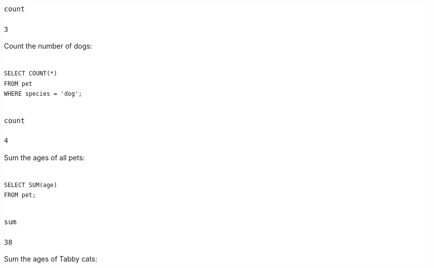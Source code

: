 <pre>
count

3
</pre>

</td>
</tr>

<tr>
<td>
Count the number of dogs:

<pre>
<code>
SELECT COUNT(*)
FROM pet
WHERE species = 'dog';
</code>
</pre>

</td>
<td>

<pre>
count

4
</pre>

</td>
</tr>

<tr>
<td>
Sum the ages of all pets:

<pre>
<code>
SELECT SUM(age)
FROM pet;
</code>
</pre>

</td>
<td>

<pre>
sum

38
</pre>

</td>
</tr>

<tr>
<td>
Sum the ages of Tabby cats:
